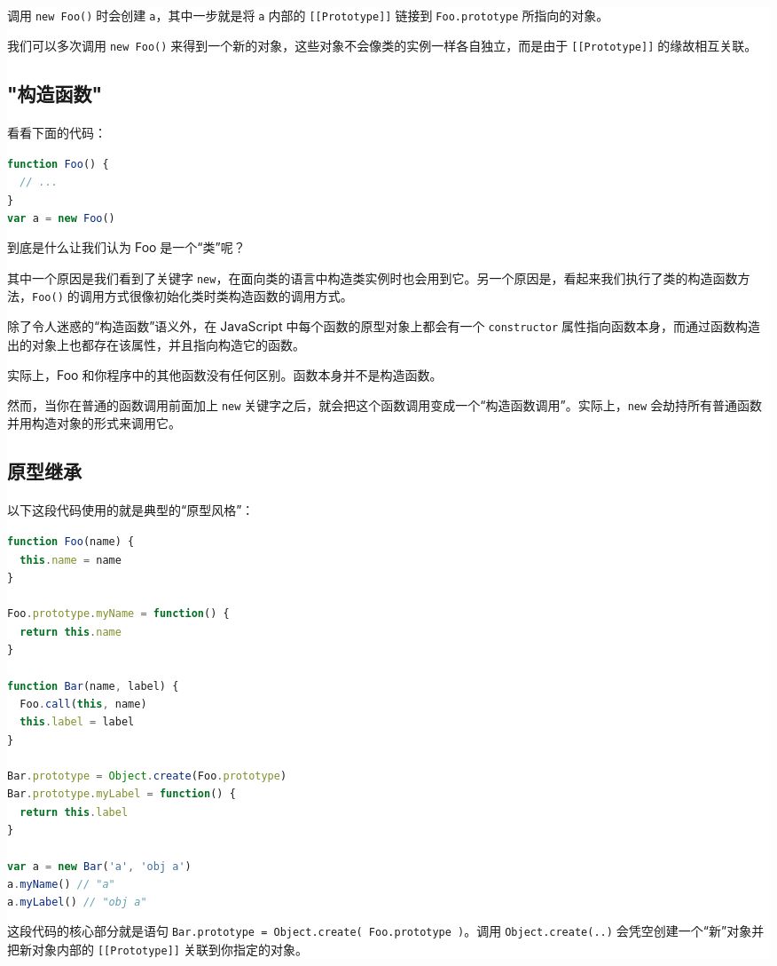 调用 `new Foo()` 时会创建 `a`，其中一步就是将 `a` 内部的 `[[Prototype]]` 链接到 `Foo.prototype` 所指向的对象。

我们可以多次调用 `new Foo()` 来得到一个新的对象，这些对象不会像类的实例一样各自独立，而是由于 `[[Prototype]]` 的缘故相互关联。

## "构造函数"

看看下面的代码：

```js
function Foo() {
  // ...
}
var a = new Foo()
```

到底是什么让我们认为 Foo 是一个“类”呢？

其中一个原因是我们看到了关键字 `new`，在面向类的语言中构造类实例时也会用到它。另一个原因是，看起来我们执行了类的构造函数方法，`Foo()` 的调用方式很像初始化类时类构造函数的调用方式。

除了令人迷惑的“构造函数”语义外，在 JavaScript 中每个函数的原型对象上都会有一个 `constructor` 属性指向函数本身，而通过函数构造出的对象上也都存在该属性，并且指向构造它的函数。

实际上，Foo 和你程序中的其他函数没有任何区别。函数本身并不是构造函数。

然而，当你在普通的函数调用前面加上 `new` 关键字之后，就会把这个函数调用变成一个“构造函数调用”。实际上，`new` 会劫持所有普通函数并用构造对象的形式来调用它。

## 原型继承

以下这段代码使用的就是典型的“原型风格”：

```js
function Foo(name) {
  this.name = name
}

Foo.prototype.myName = function() {
  return this.name
}

function Bar(name, label) {
  Foo.call(this, name)
  this.label = label
}

Bar.prototype = Object.create(Foo.prototype)
Bar.prototype.myLabel = function() {
  return this.label
}

var a = new Bar('a', 'obj a')
a.myName() // "a"
a.myLabel() // "obj a"
```

这段代码的核心部分就是语句 `Bar.prototype = Object.create( Foo.prototype )`。调用 `Object.create(..)` 会凭空创建一个“新”对象并把新对象内部的 `[[Prototype]]` 关联到你指定的对象。
